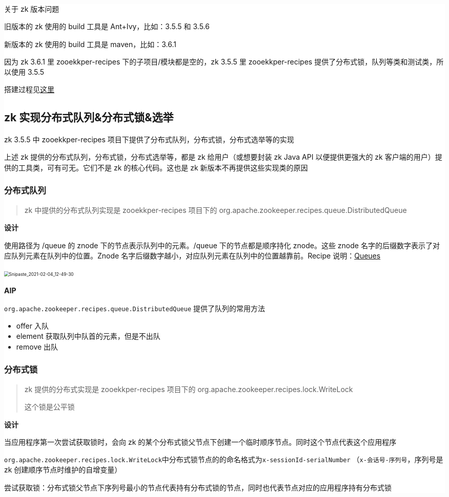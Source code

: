 关于 zk 版本问题

旧版本的 zk 使用的 build 工具是 Ant+Ivy，比如：3.5.5 和 3.5.6

新版本的 zk 使用的 build 工具是 maven，比如：3.6.1

因为 zk 3.6.1 里 zooekkper-recipes 下的子项目/模块都是空的，zk 3.5.5 里 zooekkper-recipes 提供了分布式锁，队列等类和测试类，所以使用 3.5.5



搭建过程见[这里](https://www.cnblogs.com/heyonggang/p/12123991.html)



## zk 实现分布式队列&分布式锁&选举

zk 3.5.5 中 zooekkper-recipes 项目下提供了分布式队列，分布式锁，分布式选举等的实现

上述 zk 提供的分布式队列，分布式锁，分布式选举等，都是 zk 给用户（或想要封装 zk Java API 以便提供更强大的 zk 客户端的用户）提供的工具类，可有可无。它们不是 zk 的核心代码。这也是 zk 新版本不再提供这些实现类的原因



### 分布式队列

> zk 中提供的分布式队列实现是  zooekkper-recipes  项目下的 org.apache.zookeeper.recipes.queue.DistributedQueue

**设计**

使用路径为 /queue 的 znode 下的节点表示队列中的元素。/queue 下的节点都是顺序持化 znode。这些 znode 名字的后缀数字表示了对应队列元素在队列中的位置。Znode 名字后缀数字越小，对应队列元素在队列中的位置越靠前。Recipe 说明：[Queues](https://zookeeper.apache.org/doc/r3.5.5/recipes.html)

<img src="https://wings-liberty.oss-cn-beijing.aliyuncs.com/note/Snipaste_2021-02-04_12-49-30.png" alt="Snipaste_2021-02-04_12-49-30" style="zoom:60%;" />

**AIP**

`org.apache.zookeeper.recipes.queue.DistributedQueue` 提供了队列的常用方法

- offer   入队
- element   获取队列中队首的元素，但是不出队
- remove   出队



### 分布式锁

> zk 提供的分布式实现是 zooekkper-recipes  项目下的 org.apache.zookeeper.recipes.lock.WriteLock
>
> 这个锁是公平锁

**设计**

当应用程序第一次尝试获取锁时，会向 zk 的某个分布式锁父节点下创建一个临时顺序节点。同时这个节点代表这个应用程序

`org.apache.zookeeper.recipes.lock.WriteLock`中分布式锁节点的的命名格式为`x-sessionId-serialNumber` （`x-会话号-序列号`，序列号是zk 创建顺序节点时维护的自增变量）



尝试获取锁：分布式锁父节点下序列号最小的节点代表持有分布式锁的节点，同时也代表节点对应的应用程序持有分布式锁
